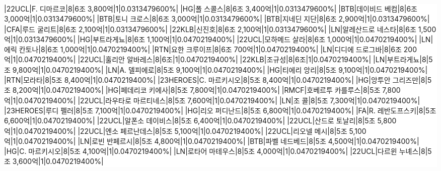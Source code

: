 |22UCL|F. 디마르코|8|6조 3,800억|1|0.0313479600%|
|HG|폴 스콜스|8|6조 3,400억|1|0.0313479600%|
|BTB|데이비드 베컴|8|6조 3,000억|1|0.0313479600%|
|BTB|토니 크로스|8|6조 3,000억|1|0.0313479600%|
|BTB|지네딘 지단|8|6조 2,900억|1|0.0313479600%|
|CFA|루드 굴리트|8|6조 2,100억|1|0.0313479600%|
|22KLB|신진호|8|6조 2,100억|1|0.0313479600%|
|LN|알레산드로 네스타|8|6조 1,500억|1|0.0313479600%|
|HG|부트라게뇨|8|6조 1,100억|1|0.0470219400%|
|22UCL|모하메드 살라|8|6조 1,000억|1|0.0470219400%|
|LN|에릭 칸토나|8|6조 1,000억|1|0.0470219400%|
|RTN|요한 크루이프|8|6조 700억|1|0.0470219400%|
|LN|디디에 드로그바|8|6조 200억|1|0.0470219400%|
|22UCL|훌리안 알바레스|8|6조|1|0.0470219400%|
|22KLB|조규성|8|6조|1|0.0470219400%|
|LN|부트라게뇨|8|5조 9,800억|1|0.0470219400%|
|LN|A. 델피에로|8|5조 9,100억|1|0.0470219400%|
|HG|티에리 앙리|8|5조 9,100억|1|0.0470219400%|
|RTN|모라타|8|5조 8,400억|1|0.0470219400%|
|23HEROES|C. 마르키시오|8|5조 8,400억|1|0.0470219400%|
|HG|앙투안 그리즈만|8|5조 8,200억|1|0.0470219400%|
|HG|페데리코 키에사|8|5조 7,800억|1|0.0470219400%|
|RMCF|호베르투 카를루스|8|5조 7,800억|1|0.0470219400%|
|22UCL|라우타로 마르티네스|8|5조 7,600억|1|0.0470219400%|
|LN|조 콜|8|5조 7,300억|1|0.0470219400%|
|23HEROES|루디 펠러|8|5조 7,100억|1|0.0470219400%|
|HG|리오 퍼디난드|8|5조 6,800억|1|0.0470219400%|
|FA|R. 레반도프스키|8|5조 6,600억|1|0.0470219400%|
|22UCL|알폰소 데이비스|8|5조 6,400억|1|0.0470219400%|
|22UCL|산드로 토날리|8|5조 5,800억|1|0.0470219400%|
|22UCL|엔소 페르난데스|8|5조 5,100억|1|0.0470219400%|
|22UCL|리오넬 메시|8|5조 5,100억|1|0.0470219400%|
|LN|로빈 반페르시|8|5조 4,800억|1|0.0470219400%|
|BTB|파벨 네드베드|8|5조 4,500억|1|0.0470219400%|
|HG|C. 마르키시오|8|5조 4,100억|1|0.0470219400%|
|LN|로타어 마테우스|8|5조 4,000억|1|0.0470219400%|
|22UCL|다르윈 누녜스|8|5조 3,600억|1|0.0470219400%|
